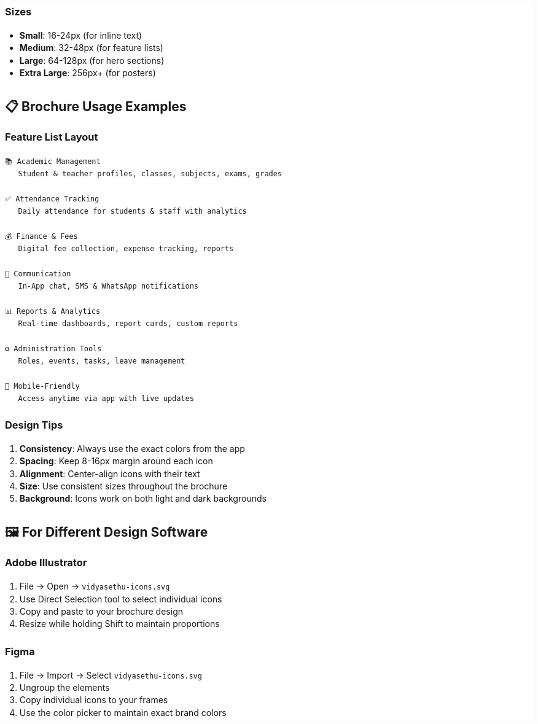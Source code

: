 ### **Sizes**
- **Small**: 16-24px (for inline text)
- **Medium**: 32-48px (for feature lists)
- **Large**: 64-128px (for hero sections)
- **Extra Large**: 256px+ (for posters)

## 📋 **Brochure Usage Examples**

### **Feature List Layout**
```
📚 Academic Management
   Student & teacher profiles, classes, subjects, exams, grades

✅ Attendance Tracking  
   Daily attendance for students & staff with analytics

💰 Finance & Fees
   Digital fee collection, expense tracking, reports

💬 Communication
   In-App chat, SMS & WhatsApp notifications

📊 Reports & Analytics
   Real-time dashboards, report cards, custom reports

⚙️ Administration Tools
   Roles, events, tasks, leave management

📱 Mobile-Friendly
   Access anytime via app with live updates
```

### **Design Tips**

1. **Consistency**: Always use the exact colors from the app
2. **Spacing**: Keep 8-16px margin around each icon
3. **Alignment**: Center-align icons with their text
4. **Size**: Use consistent sizes throughout the brochure
5. **Background**: Icons work on both light and dark backgrounds

## 🖼️ **For Different Design Software**

### **Adobe Illustrator**
1. File → Open → `vidyasethu-icons.svg`
2. Use Direct Selection tool to select individual icons
3. Copy and paste to your brochure design
4. Resize while holding Shift to maintain proportions

### **Figma**
1. File → Import → Select `vidyasethu-icons.svg`
2. Ungroup the elements
3. Copy individual icons to your frames
4. Use the color picker to maintain exact brand colors
